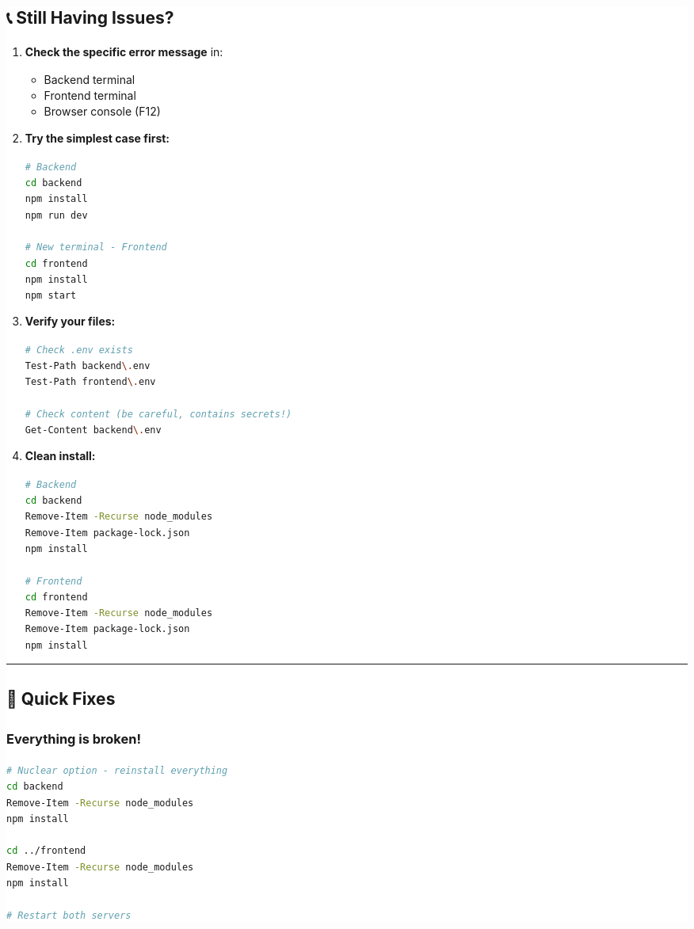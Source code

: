 
## 📞 Still Having Issues?

1. **Check the specific error message** in:
   - Backend terminal
   - Frontend terminal
   - Browser console (F12)

2. **Try the simplest case first:**
   ```bash
   # Backend
   cd backend
   npm install
   npm run dev
   
   # New terminal - Frontend
   cd frontend
   npm install
   npm start
   ```

3. **Verify your files:**
   ```bash
   # Check .env exists
   Test-Path backend\.env
   Test-Path frontend\.env
   
   # Check content (be careful, contains secrets!)
   Get-Content backend\.env
   ```

4. **Clean install:**
   ```bash
   # Backend
   cd backend
   Remove-Item -Recurse node_modules
   Remove-Item package-lock.json
   npm install
   
   # Frontend
   cd frontend
   Remove-Item -Recurse node_modules
   Remove-Item package-lock.json
   npm install
   ```

---

## 🎯 Quick Fixes

### Everything is broken!
```bash
# Nuclear option - reinstall everything
cd backend
Remove-Item -Recurse node_modules
npm install

cd ../frontend
Remove-Item -Recurse node_modules
npm install

# Restart both servers
```
